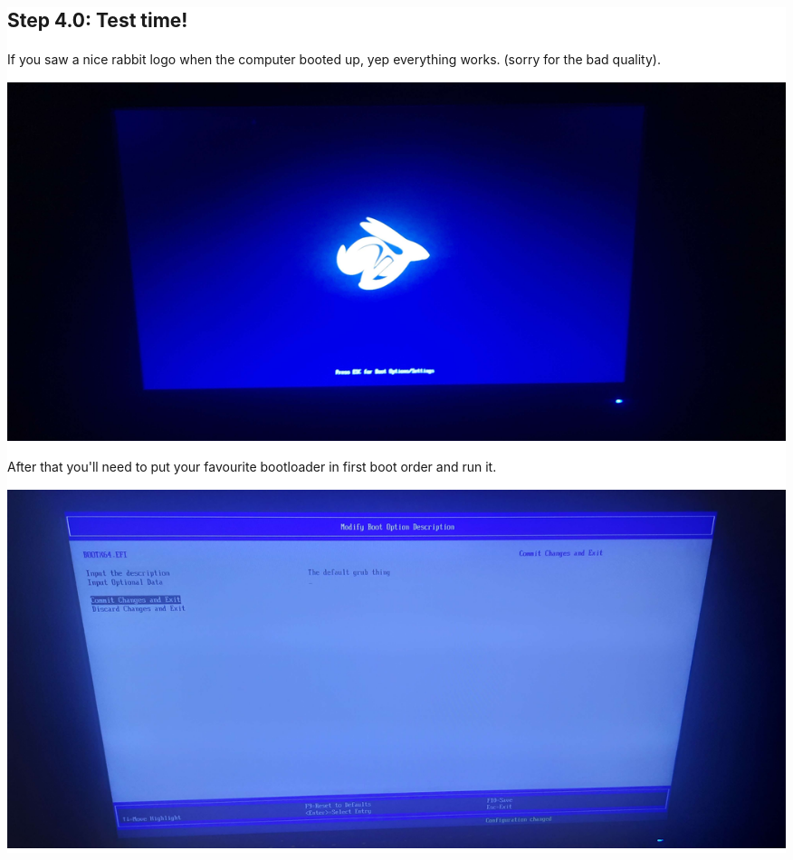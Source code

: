 ## Step 4.0: Test time!

 If you saw a nice rabbit logo when the computer booted up, yep everything works. (sorry for the bad quality).

 ![nice rabbit](media/20240512_015914.jpg)

 After that you'll need to put your favourite bootloader in first boot order and run it.

 ![image1](media/20240512_013239.jpg)
